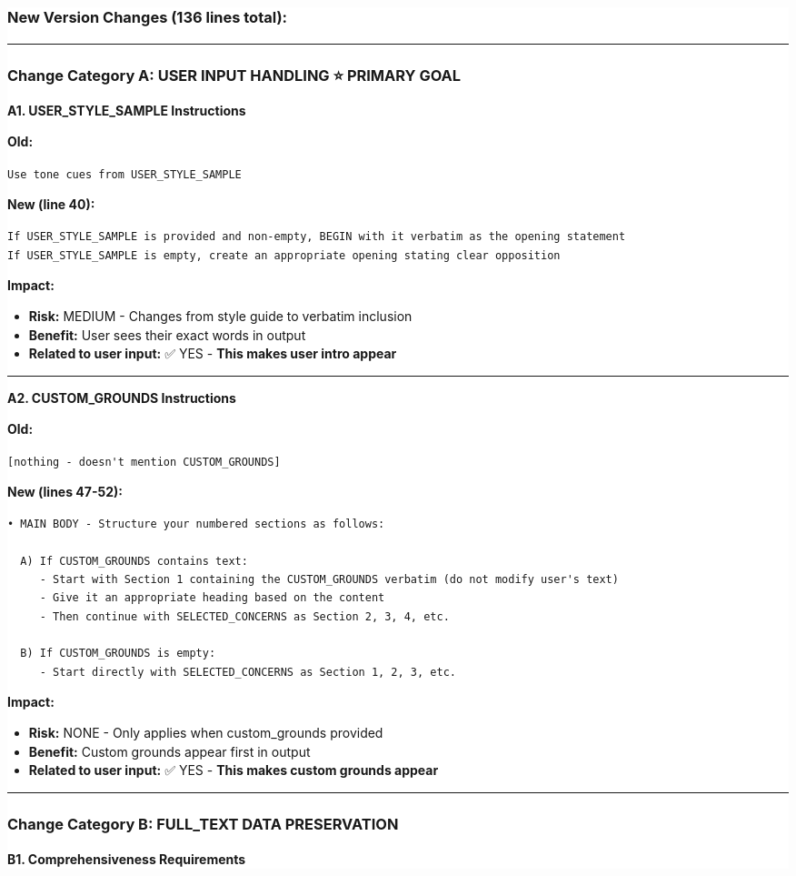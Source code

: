 ### New Version Changes (136 lines total):

---

### Change Category A: USER INPUT HANDLING ⭐ PRIMARY GOAL

**A1. USER_STYLE_SAMPLE Instructions**

**Old:**
```
Use tone cues from USER_STYLE_SAMPLE
```

**New (line 40):**
```
If USER_STYLE_SAMPLE is provided and non-empty, BEGIN with it verbatim as the opening statement
If USER_STYLE_SAMPLE is empty, create an appropriate opening stating clear opposition
```

**Impact:**
- **Risk:** MEDIUM - Changes from style guide to verbatim inclusion
- **Benefit:** User sees their exact words in output
- **Related to user input:** ✅ YES - **This makes user intro appear**

---

**A2. CUSTOM_GROUNDS Instructions**

**Old:**
```
[nothing - doesn't mention CUSTOM_GROUNDS]
```

**New (lines 47-52):**
```
• MAIN BODY - Structure your numbered sections as follows:
  
  A) If CUSTOM_GROUNDS contains text:
     - Start with Section 1 containing the CUSTOM_GROUNDS verbatim (do not modify user's text)
     - Give it an appropriate heading based on the content
     - Then continue with SELECTED_CONCERNS as Section 2, 3, 4, etc.
  
  B) If CUSTOM_GROUNDS is empty:
     - Start directly with SELECTED_CONCERNS as Section 1, 2, 3, etc.
```

**Impact:**
- **Risk:** NONE - Only applies when custom_grounds provided
- **Benefit:** Custom grounds appear first in output
- **Related to user input:** ✅ YES - **This makes custom grounds appear**

---

### Change Category B: FULL_TEXT DATA PRESERVATION

**B1. Comprehensiveness Requirements**
